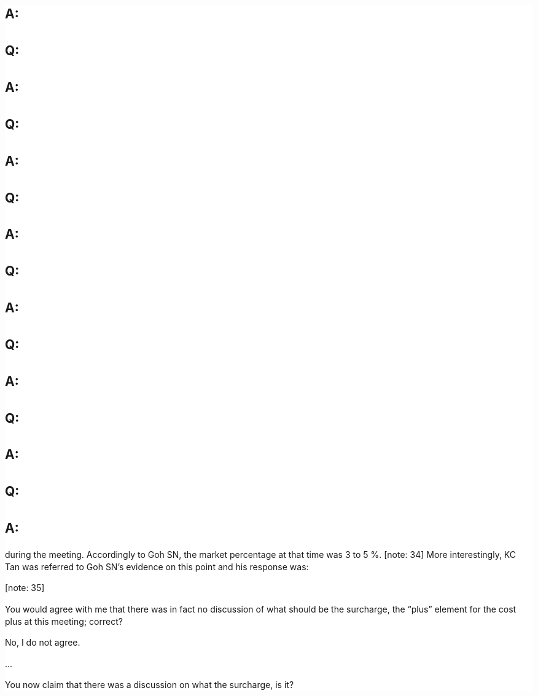 ## A: 

## Q: 

## A: 

## Q: 

## A: 

## Q: 

## A: 

## Q: 

## A: 

## Q: 

## A: 

## Q: 

## A: 

## Q: 

## A: 

during the meeting. Accordingly to Goh SN, the market percentage at that time was 3 to 5 %. [note: 34] More interestingly, KC Tan was referred to Goh SN’s evidence on this point and his response was: 

[note: 35] 

 You would agree with me that there was in fact no discussion of what should be the surcharge, the “plus” element for the cost plus at this meeting; correct? 

 No, I do not agree. 

 ... 

 You now claim that there was a discussion on what the surcharge, is it? 
